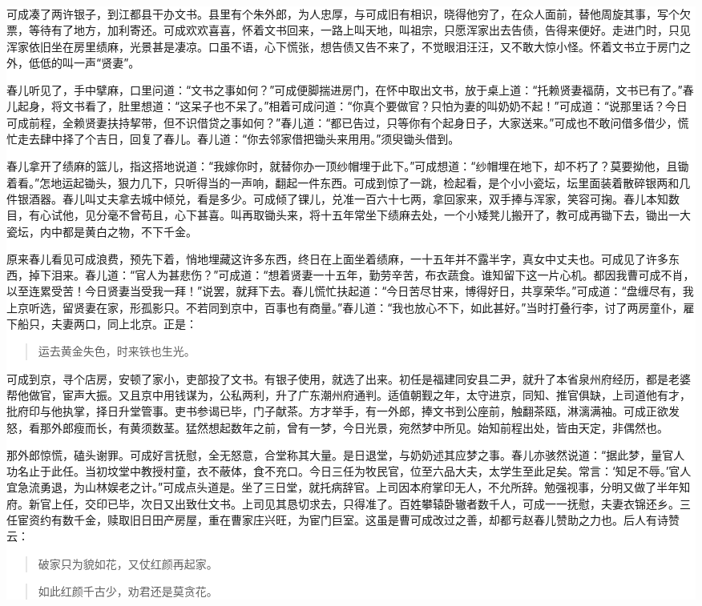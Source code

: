 可成凑了两许银子，到江都县干办文书。县里有个朱外郎，为人忠厚，与可成旧有相识，晓得他穷了，在众人面前，替他周旋其事，写个欠票，等待有了地方，加利寄还。可成欢欢喜喜，怀着文书回来，一路上叫天地，叫祖宗，只愿浑家出去告债，告得来便好。走进门时，只见浑家依旧坐在房里绩麻，光景甚是凄凉。口虽不语，心下慌张，想告债又告不来了，不觉眼泪汪汪，又不敢大惊小怪。怀着文书立于房门之外，低低的叫一声“贤妻”。

春儿听见了，手中擘麻，口里问道：“文书之事如何？”可成便脚揣进房门，在怀中取出文书，放于桌上道：“托赖贤妻福荫，文书已有了。”春儿起身，将文书看了，肚里想道：“这呆子也不呆了。”相着可成问道：“你真个要做官？只怕为妻的叫奶奶不起！”可成道：“说那里话？今日可成前程，全赖贤妻扶持挈带，但不识借贷之事如何？”春儿道：“都已告过，只等你有个起身日子，大家送来。”可成也不敢问借多借少，慌忙走去肆中择了个吉日，回复了春儿。春儿道：“你去邻家借把锄头来用用。”须臾锄头借到。

春儿拿开了绩麻的篮儿，指这搭地说道：“我嫁你时，就替你办一顶纱帽埋于此下。”可成想道：“纱帽埋在地下，却不朽了？莫要拗他，且锄着看。”怎地运起锄头，狠力几下，只听得当的一声响，翻起一件东西。可成到惊了一跳，检起看，是个小小瓷坛，坛里面装着散碎银两和几件银酒器。春儿叫丈夫拿去城中倾兑，看是多少。可成倾了锞儿，兑准一百六十七两，拿回家来，双手捧与浑家，笑容可掬。春儿本知数目，有心试他，见分毫不曾苟且，心下甚喜。叫再取锄头来，将十五年常坐下绩麻去处，一个小矮凳儿搬开了，教可成再锄下去，锄出一大瓷坛，内中都是黄白之物，不下千金。

原来春儿看见可成浪费，预先下着，悄地埋藏这许多东西，终日在上面坐着绩麻，一十五年并不露半字，真女中丈夫也。可成见了许多东西，掉下泪来。春儿道：“官人为甚悲伤？”可成道：“想着贤妻一十五年，勤劳辛苦，布衣蔬食。谁知留下这一片心机。都因我曹可成不肖，以至连累受苦！今日贤妻当受我一拜！”说罢，就拜下去。春儿慌忙扶起道：“今日苦尽甘来，博得好日，共享荣华。”可成道：“盘缠尽有，我上京听选，留贤妻在家，形孤影只。不若同到京中，百事也有商量。”春儿道：“我也放心不下，如此甚好。”当时打叠行李，讨了两房童仆，雇下船只，夫妻两口，同上北京。正是：

> 运去黄金失色，时来铁也生光。

可成到京，寻个店房，安顿了家小，吏部投了文书。有银子使用，就选了出来。初任是福建同安县二尹，就升了本省泉州府经历，都是老婆帮他做官，宦声大振。又且京中用钱谋为，公私两利，升了广东潮州府通判。适值朝觐之年，太守进京，同知、推官俱缺，上司道他有才，批府印与他执掌，择日升堂管事。吏书参谒已毕，门子献茶。方才举手，有一外郎，捧文书到公座前，触翻茶瓯，淋漓满袖。可成正欲发怒，看那外郎瘦而长，有黄须数茎。猛然想起数年之前，曾有一梦，今日光景，宛然梦中所见。始知前程出处，皆由天定，非偶然也。

那外郎惊慌，磕头谢罪。可成好言抚慰，全无怒意，合堂称其大量。是日退堂，与奶奶述其应梦之事。春儿亦骇然说道：“据此梦，量官人功名止于此任。当初坟堂中教授村童，衣不蔽体，食不充口。今日三任为牧民官，位至六品大夫，太学生至此足矣。常言：‘知足不辱。’官人宜急流勇退，为山林娱老之计。”可成点头道是。坐了三日堂，就托病辞官。上司因本府掌印无人，不允所辞。勉强视事，分明又做了半年知府。新官上任，交印已毕，次日又出致仕文书。上司见其恳切求去，只得准了。百姓攀辕卧辙者数千人，可成一一抚慰，夫妻衣锦还乡。三任宦资约有数千金，赎取旧日田产房屋，重在曹家庄兴旺，为宦门巨室。这虽是曹可成改过之善，却都亏赵春儿赞助之力也。后人有诗赞云：

> 破家只为貌如花，又仗红颜再起家。

> 如此红颜千古少，劝君还是莫贪花。